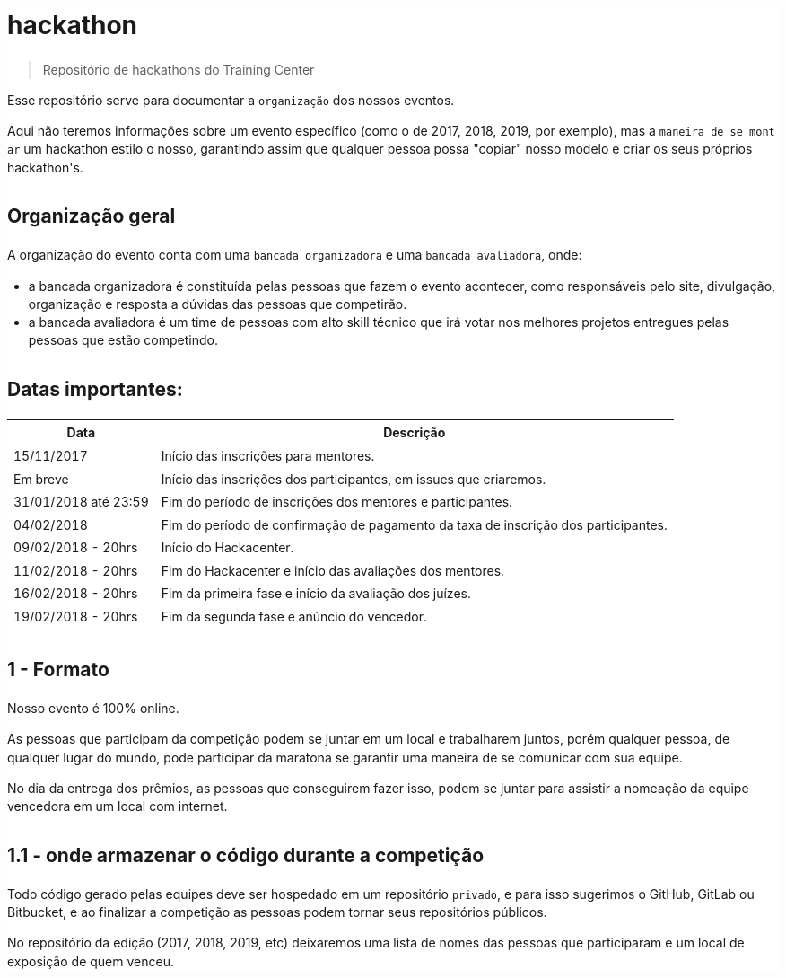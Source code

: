 # hackathon

> Repositório de hackathons do Training Center

Esse repositório serve para documentar a `organização` dos nossos eventos.

Aqui não teremos informações sobre um evento específico (como o de 2017, 2018, 2019, por exemplo), mas a `maneira de se montar` um hackathon estilo o nosso, garantindo assim que qualquer pessoa possa "copiar" nosso modelo e criar os seus próprios hackathon's.

## Organização geral

A organização do evento conta com uma `bancada organizadora` e uma `bancada avaliadora`, onde:

* a bancada organizadora é constituída pelas pessoas que fazem o evento acontecer, como responsáveis pelo site, divulgação, organização e resposta a dúvidas das pessoas que competirão.
* a bancada avaliadora é um time de pessoas com alto skill técnico que irá votar nos melhores projetos entregues pelas pessoas que estão competindo.

## Datas importantes:

Data | Descrição
------------ | -------------
15/11/2017 | Início das inscrições para mentores.
Em breve | Início das inscrições dos participantes, em issues que criaremos.
31/01/2018 até 23:59 | Fim do período de inscrições dos mentores e participantes.
04/02/2018 | Fim do período de confirmação de pagamento da taxa de inscrição dos participantes.
09/02/2018 - 20hrs | Início do Hackacenter.
11/02/2018 - 20hrs | Fim do Hackacenter e início das avaliações dos mentores.
16/02/2018 - 20hrs | Fim da primeira fase e início da avaliação dos juízes.
19/02/2018 - 20hrs | Fim da segunda fase e anúncio do vencedor.

## 1 - Formato

Nosso evento é 100% online.

As pessoas que participam da competição podem se juntar em um local e trabalharem juntos, porém qualquer pessoa, de qualquer lugar do mundo, pode participar da maratona se garantir uma maneira de se comunicar com sua equipe.

No dia da entrega dos prêmios, as pessoas que conseguirem fazer isso, podem se juntar para assistir a nomeação da equipe vencedora em um local com internet.

## 1.1 - onde armazenar o código durante a competição

Todo código gerado pelas equipes deve ser hospedado em um repositório `privado`, e para isso sugerimos o GitHub, GitLab ou Bitbucket, e ao finalizar a competição as pessoas podem tornar seus repositórios públicos.

No repositório da edição (2017, 2018, 2019, etc) deixaremos uma lista de nomes das pessoas que participaram e um local de exposição de quem venceu.
